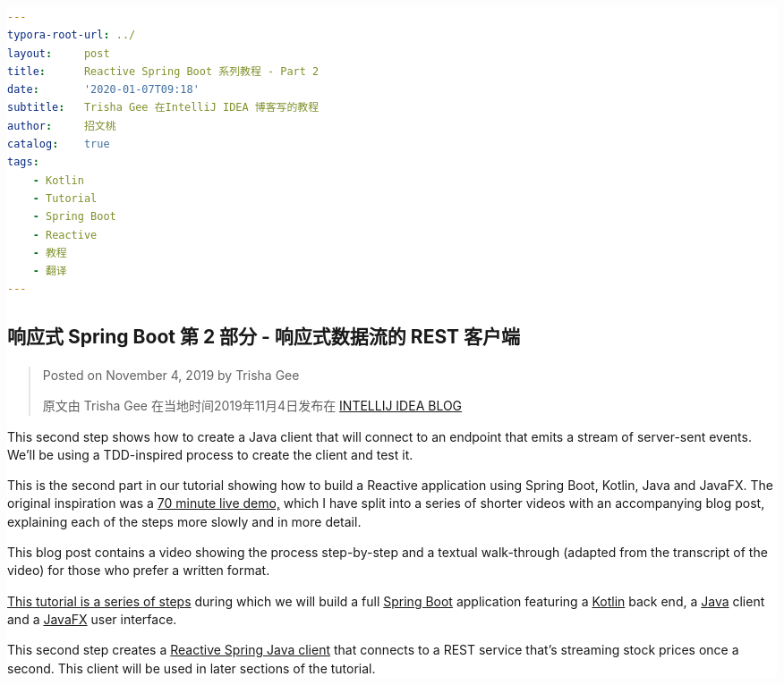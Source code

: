 ```yaml
---
typora-root-url: ../
layout:     post
title:      Reactive Spring Boot 系列教程 - Part 2
date:       '2020-01-07T09:18'
subtitle:   Trisha Gee 在IntelliJ IDEA 博客写的教程
author:     招文桃
catalog:    true
tags:
    - Kotlin
    - Tutorial
    - Spring Boot
    - Reactive
    - 教程
    - 翻译
---
```


## 响应式 Spring Boot 第 2 部分 - 响应式数据流的 REST 客户端

> Posted on November 4, 2019 by Trisha Gee
>
> 原文由 Trisha Gee 在当地时间2019年11月4日发布在 [INTELLIJ IDEA BLOG](https://blog.jetbrains.com/idea/2019/11/tutorial-reactive-spring-boot-a-rest-client-for-reactive-streams/ )



This second step shows how to create a Java client that will connect to an endpoint that emits a stream of server-sent events. We’ll be using a TDD-inspired process to create the client and test it.

This is the second part in our tutorial showing how to build a Reactive application using Spring Boot, Kotlin, Java and JavaFX. The original inspiration was a [70 minute live demo,](https://blog.jetbrains.com/idea/2019/10/fully-reactive-spring-kotlin-and-javafx-playing-together/) which I have split into a series of shorter videos with an accompanying blog post, explaining each of the steps more slowly and in more detail.

This blog post contains a video showing the process step-by-step and a textual walk-through (adapted from the transcript of the video) for those who prefer a written format.



<div>
<iframe src="//player.bilibili.com/player.html?aid=81233693&cid=139022370&page=1" scrolling="no" border="0" frameborder="no" framespacing="0" allowfullscreen="true"> </iframe>
</div>





[This tutorial is a series of steps](https://blog.jetbrains.com/idea/tag/tutorial-reactive-spring/) during which we will build a full [Spring Boot](https://spring.io/projects/spring-boot) application featuring a [Kotlin](https://kotlinlang.org/) back end, a [Java](https://jdk.java.net/13/) client and a [JavaFX](https://openjfx.io/) user interface.

This second step creates a [Reactive Spring Java client](https://docs.spring.io/spring/docs/current/spring-framework-reference/web-reactive.html) that connects to a REST service that’s streaming stock prices once a second. This client will be used in later sections of the tutorial.
